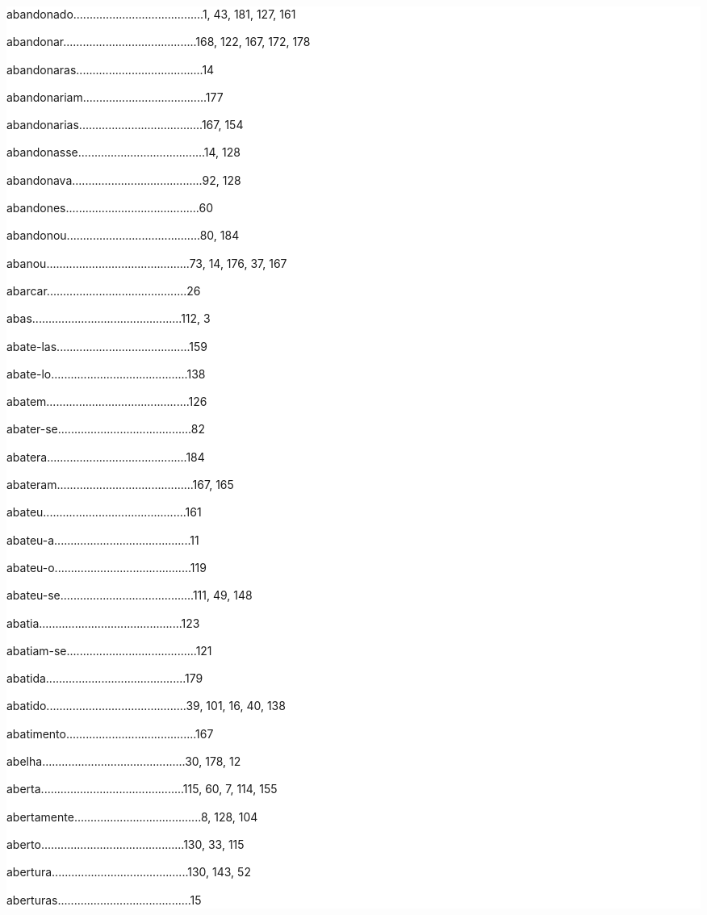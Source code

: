 abandonado........................................1, 43, 181, 127, 161

abandonar.........................................168, 122, 167, 172, 178

abandonaras.......................................14

abandonariam......................................177

abandonarias......................................167, 154

abandonasse.......................................14, 128

abandonava........................................92, 128

abandones.........................................60

abandonou.........................................80, 184

abanou............................................73, 14, 176, 37, 167

abarcar...........................................26

abas..............................................112, 3

abate-las.........................................159

abate-lo..........................................138

abatem............................................126

abater-se.........................................82

abatera...........................................184

abateram..........................................167, 165

abateu............................................161

abateu-a..........................................11

abateu-o..........................................119

abateu-se.........................................111, 49, 148

abatia............................................123

abatiam-se........................................121

abatida...........................................179

abatido...........................................39, 101, 16, 40, 138

abatimento........................................167

abelha............................................30, 178, 12

aberta............................................115, 60, 7, 114, 155

abertamente.......................................8, 128, 104

aberto............................................130, 33, 115

abertura..........................................130, 143, 52

aberturas.........................................15
